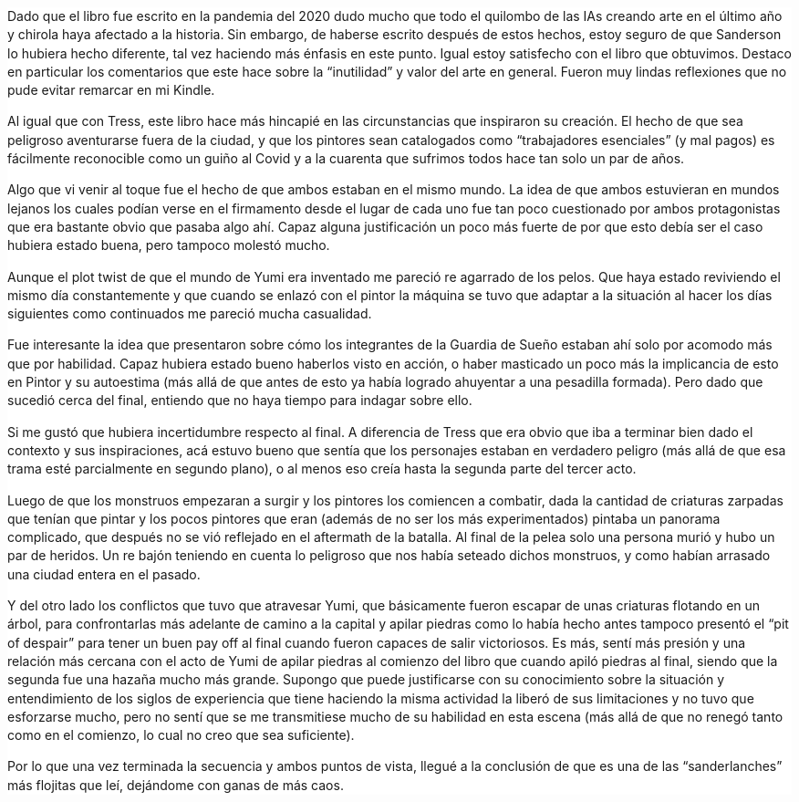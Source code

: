 Dado que el libro fue escrito en la pandemia del 2020 dudo mucho que todo el quilombo de las IAs creando arte en el último año y chirola haya afectado a la historia. Sin embargo, de haberse escrito después de estos hechos, estoy seguro de que Sanderson lo hubiera hecho diferente, tal vez haciendo más énfasis en este punto. Igual estoy satisfecho con el libro que obtuvimos. Destaco en particular los comentarios que este hace sobre la “inutilidad” y valor del arte en general. Fueron muy lindas reflexiones que no pude evitar remarcar en mi Kindle.

Al igual que con Tress, este libro hace más hincapié en las circunstancias que inspiraron su creación. El hecho de que sea peligroso aventurarse fuera de la ciudad, y que los pintores sean catalogados como “trabajadores esenciales” (y mal pagos) es fácilmente reconocible como un guiño al Covid y a la cuarenta que sufrimos todos hace tan solo un par de años.

Algo que vi venir al toque fue el hecho de que ambos estaban en el mismo mundo. La idea de que ambos estuvieran en mundos lejanos los cuales podían verse en el firmamento desde el lugar de cada uno fue tan poco cuestionado por ambos protagonistas que era bastante obvio que pasaba algo ahí. Capaz alguna justificación un poco más fuerte de por que esto debía ser el caso hubiera estado buena, pero tampoco molestó mucho.

Aunque el plot twist de que el mundo de Yumi era inventado me pareció re agarrado de los pelos. Que haya estado reviviendo el mismo día constantemente y que cuando se enlazó con el pintor la máquina se tuvo que adaptar a la situación al hacer los días siguientes como continuados me pareció mucha casualidad.

Fue interesante la idea que presentaron sobre cómo los integrantes de la Guardia de Sueño estaban ahí solo por acomodo más que por habilidad. Capaz hubiera estado bueno haberlos visto en acción, o haber masticado un poco más la implicancia de esto en Pintor y su autoestima (más allá de que antes de esto ya había logrado ahuyentar a una pesadilla formada). Pero dado que sucedió cerca del final, entiendo que no haya tiempo para indagar sobre ello.

Si me gustó que hubiera incertidumbre respecto al final. A diferencia de Tress que era obvio que iba a terminar bien dado el contexto y sus inspiraciones, acá estuvo bueno que sentía que los personajes estaban en verdadero peligro (más allá de que esa trama esté parcialmente en segundo plano), o al menos eso creía hasta la segunda parte del tercer acto.

Luego de que los monstruos empezaran a surgir y los pintores los comiencen a combatir, dada la cantidad de criaturas zarpadas que tenían que pintar y los pocos pintores que eran (además de no ser los más experimentados) pintaba un panorama complicado, que después no se vió reflejado en el aftermath de la batalla. Al final de la pelea solo una persona murió y hubo un par de heridos. Un re bajón teniendo en cuenta lo peligroso que nos había seteado dichos monstruos, y como habían arrasado una ciudad entera en el pasado.

Y del otro lado los conflictos que tuvo que atravesar Yumi, que básicamente fueron escapar de unas criaturas flotando en un árbol, para confrontarlas más adelante de camino a la capital y apilar piedras como lo había hecho antes tampoco presentó el “pit of despair” para tener un buen pay off al final cuando fueron capaces de salir victoriosos. Es más, sentí más presión y una relación más cercana con el acto de Yumi de apilar piedras al comienzo del libro que cuando apiló piedras al final, siendo que la segunda fue una hazaña mucho más grande. Supongo que puede justificarse con su conocimiento sobre la situación y entendimiento de los siglos de experiencia que tiene haciendo la misma actividad la liberó de sus limitaciones y no tuvo que esforzarse mucho, pero no sentí que se me transmitiese mucho de su habilidad en esta escena (más allá de que no renegó tanto como en el comienzo, lo cual no creo que sea suficiente).

Por lo que una vez terminada la secuencia y ambos puntos de vista, llegué a la conclusión de que es una de las “sanderlanches” más flojitas que leí, dejándome con ganas de más caos.
